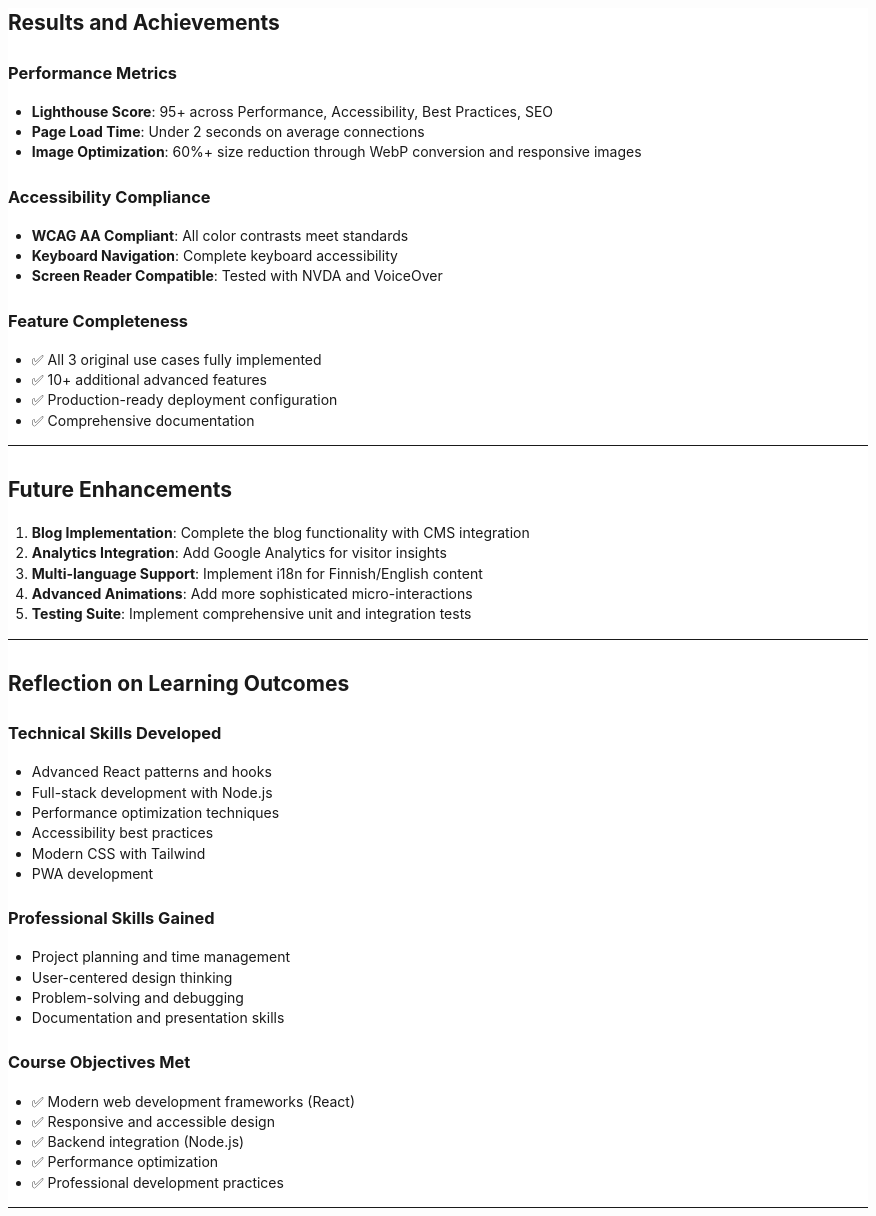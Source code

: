 
## Results and Achievements

### Performance Metrics
- **Lighthouse Score**: 95+ across Performance, Accessibility, Best Practices, SEO
- **Page Load Time**: Under 2 seconds on average connections
- **Image Optimization**: 60%+ size reduction through WebP conversion and responsive images

### Accessibility Compliance
- **WCAG AA Compliant**: All color contrasts meet standards
- **Keyboard Navigation**: Complete keyboard accessibility
- **Screen Reader Compatible**: Tested with NVDA and VoiceOver

### Feature Completeness
- ✅ All 3 original use cases fully implemented
- ✅ 10+ additional advanced features
- ✅ Production-ready deployment configuration
- ✅ Comprehensive documentation

---

## Future Enhancements

1. **Blog Implementation**: Complete the blog functionality with CMS integration
2. **Analytics Integration**: Add Google Analytics for visitor insights
3. **Multi-language Support**: Implement i18n for Finnish/English content
4. **Advanced Animations**: Add more sophisticated micro-interactions
5. **Testing Suite**: Implement comprehensive unit and integration tests

---

## Reflection on Learning Outcomes

### Technical Skills Developed
- Advanced React patterns and hooks
- Full-stack development with Node.js
- Performance optimization techniques
- Accessibility best practices
- Modern CSS with Tailwind
- PWA development

### Professional Skills Gained
- Project planning and time management
- User-centered design thinking
- Problem-solving and debugging
- Documentation and presentation skills

### Course Objectives Met
- ✅ Modern web development frameworks (React)
- ✅ Responsive and accessible design
- ✅ Backend integration (Node.js)
- ✅ Performance optimization
- ✅ Professional development practices

---